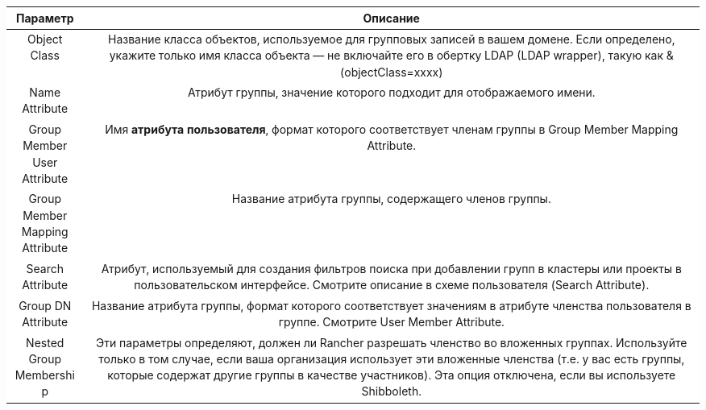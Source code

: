 
|**Параметр**|**Описание**|
| :-: | :-: |
|Object Class|Название класса объектов, используемое для групповых записей в вашем домене. Если определено, укажите только имя класса объекта — не включайте его в обертку LDAP (LDAP wrapper), такую как &(objectClass=xxxx)|
|Name Attribute|Атрибут группы, значение которого подходит для отображаемого имени.|
|Group Member User Attribute|Имя **атрибута пользователя**, формат которого соответствует членам группы в Group Member Mapping Attribute.|
|Group Member Mapping Attribute|Название атрибута группы, содержащего членов группы.|
|Search Attribute|Атрибут, используемый для создания фильтров поиска при добавлении групп в кластеры или проекты в пользовательском интерфейсе. Смотрите описание в схеме пользователя (Search Attribute).|
|Group DN Attribute|Название атрибута группы, формат которого соответствует значениям в атрибуте членства пользователя в группе. Смотрите User Member Attribute.|
|Nested Group Membership|Эти параметры определяют, должен ли Rancher разрешать членство во вложенных группах. Используйте только в том случае, если ваша организация использует эти вложенные членства (т.е. у вас есть группы, которые содержат другие группы в качестве участников). Эта опция отключена, если вы используете Shibboleth.|




[^1]: 